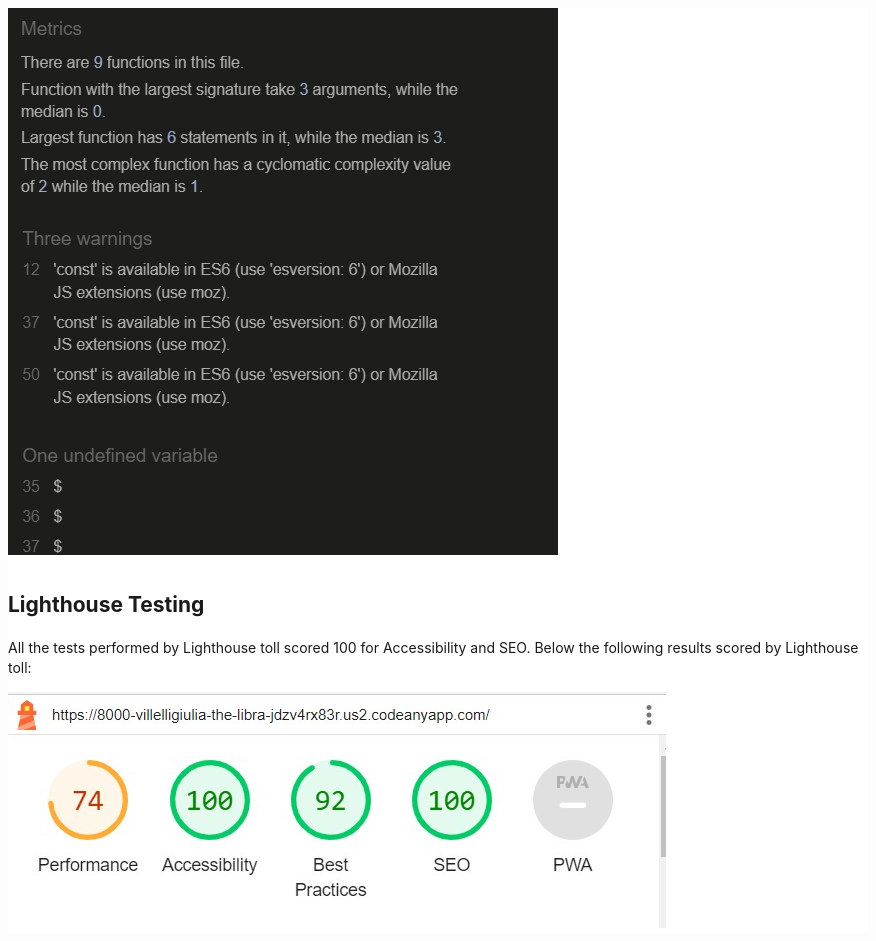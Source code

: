 ![The Library js-hint validator no errors](books/static/images/js-hint-validator.jpg)

## Lighthouse Testing

All the tests performed by Lighthouse toll scored 100 for Accessibility and SEO. Below the following results scored by Lighthouse toll:

![The Library Lighthouse score book-list](books/static/images/lighthouse-book-list.jpg)